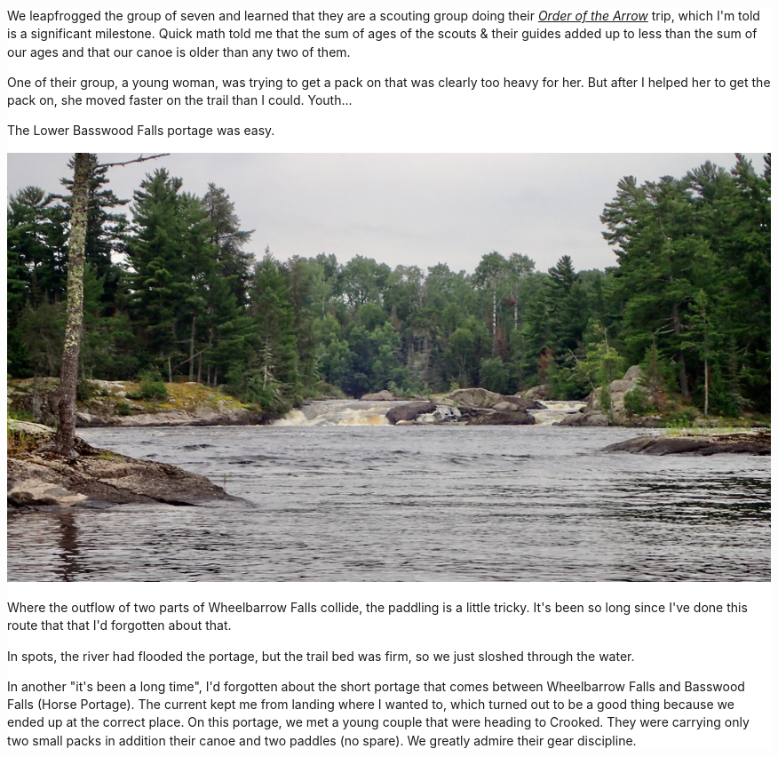 We leapfrogged the group of seven and learned that they are a scouting group
doing their
[*Order of the Arrow*](https://en.wikipedia.org/wiki/Order_of_the_Arrow) trip,
which I'm told is a significant milestone. Quick math told me that the sum of
ages of the scouts & their guides added up to less than the sum of our ages and
that our canoe is older than any two of them.

One of their group, a young woman, was trying to get a pack on that was clearly
too heavy for her. But after I helped her to get the pack on, she moved faster
on the trail than I could. Youth...

The Lower Basswood Falls portage was easy.

![Downstream of Lower Basswood Falls 2025-08-08 08:40](./attachments/202508080840-000.jpeg "Downstream of Lower Basswood Falls 2025-08-08 08:40")

Where the outflow of two parts of Wheelbarrow Falls collide, the paddling is a
little tricky. It's been so long since I've done this route that that I'd
forgotten about that.

In spots, the river had flooded the portage, but the trail bed was firm, so we
just sloshed through the water.

In another "it's been a long time", I'd forgotten about the short portage that
comes between Wheelbarrow Falls and Basswood Falls (Horse Portage). The current
kept me from landing where I wanted to, which turned out to be a good thing
because we ended up at the correct place. On this portage, we met a young couple
that were heading to Crooked. They were carrying only two small packs in
addition their canoe and two paddles (no spare). We greatly admire their gear
discipline.
